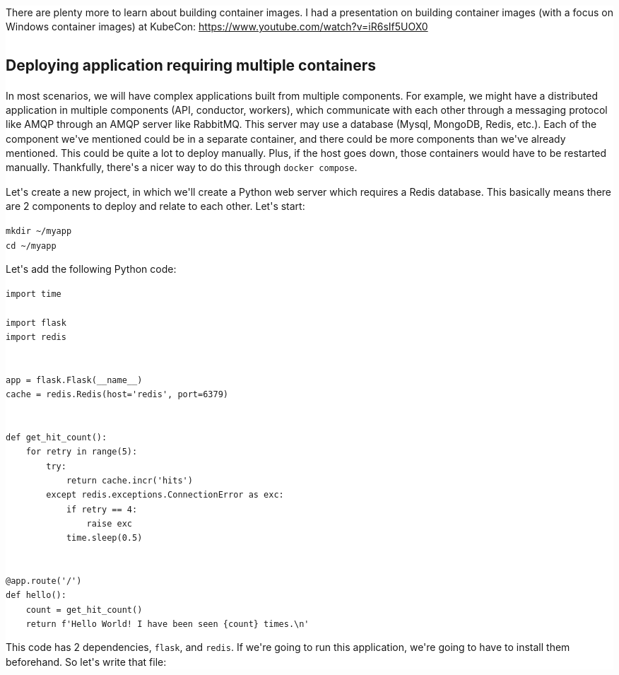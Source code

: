There are plenty more to learn about building container images. I had a presentation on building container images (with a focus on Windows container images) at KubeCon: https://www.youtube.com/watch?v=iR6sIf5UOX0


Deploying application requiring multiple containers
---------------------------------------------------

In most scenarios, we will have complex applications built from multiple components. For example, we might have a distributed application in multiple components (API, conductor, workers), which communicate with each other through a messaging protocol like AMQP through an AMQP server like RabbitMQ. This server may use a database (Mysql, MongoDB, Redis, etc.). Each of the component we've mentioned could be in a separate container, and there could be more components than we've already mentioned. This could be quite a lot to deploy manually. Plus, if the host goes down, those containers would have to be restarted manually. Thankfully, there's a nicer way to do this through `docker compose`.

Let's create a new project, in which we'll create a Python web server which requires a Redis database. This basically means there are 2 components to deploy and relate to each other. Let's start:

```
mkdir ~/myapp
cd ~/myapp
```

Let's add the following Python code:

```
import time

import flask
import redis


app = flask.Flask(__name__)
cache = redis.Redis(host='redis', port=6379)


def get_hit_count():
    for retry in range(5):
        try:
            return cache.incr('hits')
        except redis.exceptions.ConnectionError as exc:
            if retry == 4:
                raise exc
            time.sleep(0.5)


@app.route('/')
def hello():
    count = get_hit_count()
    return f'Hello World! I have been seen {count} times.\n'
```

This code has 2 dependencies, `flask`, and `redis`. If we're going to run this application, we're going to have to install them beforehand. So let's write that file:
